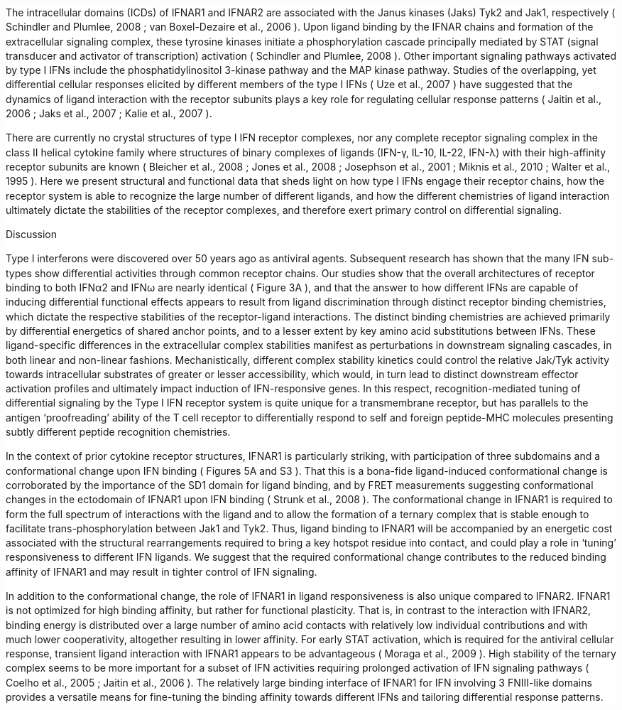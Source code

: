 The intracellular domains (ICDs) of IFNAR1 and IFNAR2 are associated with the Janus kinases (Jaks) Tyk2 and Jak1, respectively ( Schindler and Plumlee, 2008 ; van Boxel-Dezaire et al., 2006 ). Upon ligand binding by the IFNAR chains and formation of the extracellular signaling complex, these tyrosine kinases initiate a phosphorylation cascade principally mediated by STAT (signal transducer and activator of transcription) activation ( Schindler and Plumlee, 2008 ). Other important signaling pathways activated by type I IFNs include the phosphatidylinositol 3-kinase pathway and the MAP kinase pathway. Studies of the overlapping, yet differential cellular responses elicited by different members of the type I IFNs ( Uze et al., 2007 ) have suggested that the dynamics of ligand interaction with the receptor subunits plays a key role for regulating cellular response patterns ( Jaitin et al., 2006 ; Jaks et al., 2007 ; Kalie et al., 2007 ).

There are currently no crystal structures of type I IFN receptor complexes, nor any complete receptor signaling complex in the class II helical cytokine family where structures of binary complexes of ligands (IFN-γ, IL-10, IL-22, IFN-λ) with their high-affinity receptor subunits are known ( Bleicher et al., 2008 ; Jones et al., 2008 ; Josephson et al., 2001 ; Miknis et al., 2010 ; Walter et al., 1995 ). Here we present structural and functional data that sheds light on how type I IFNs engage their receptor chains, how the receptor system is able to recognize the large number of different ligands, and how the different chemistries of ligand interaction ultimately dictate the stabilities of the receptor complexes, and therefore exert primary control on differential signaling.

Discussion

Type I interferons were discovered over 50 years ago as antiviral agents. Subsequent research has shown that the many IFN sub-types show differential activities through common receptor chains. Our studies show that the overall architectures of receptor binding to both IFNα2 and IFNω are nearly identical ( Figure 3A ), and that the answer to how different IFNs are capable of inducing differential functional effects appears to result from ligand discrimination through distinct receptor binding chemistries, which dictate the respective stabilities of the receptor-ligand interactions. The distinct binding chemistries are achieved primarily by differential energetics of shared anchor points, and to a lesser extent by key amino acid substitutions between IFNs. These ligand-specific differences in the extracellular complex stabilities manifest as perturbations in downstream signaling cascades, in both linear and non-linear fashions. Mechanistically, different complex stability kinetics could control the relative Jak/Tyk activity towards intracellular substrates of greater or lesser accessibility, which would, in turn lead to distinct downstream effector activation profiles and ultimately impact induction of IFN-responsive genes. In this respect, recognition-mediated tuning of differential signaling by the Type I IFN receptor system is quite unique for a transmembrane receptor, but has parallels to the antigen ‘proofreading’ ability of the T cell receptor to differentially respond to self and foreign peptide-MHC molecules presenting subtly different peptide recognition chemistries.

In the context of prior cytokine receptor structures, IFNAR1 is particularly striking, with participation of three subdomains and a conformational change upon IFN binding ( Figures 5A and S3 ). That this is a bona-fide ligand-induced conformational change is corroborated by the importance of the SD1 domain for ligand binding, and by FRET measurements suggesting conformational changes in the ectodomain of IFNAR1 upon IFN binding ( Strunk et al., 2008 ). The conformational change in IFNAR1 is required to form the full spectrum of interactions with the ligand and to allow the formation of a ternary complex that is stable enough to facilitate trans-phosphorylation between Jak1 and Tyk2. Thus, ligand binding to IFNAR1 will be accompanied by an energetic cost associated with the structural rearrangements required to bring a key hotspot residue into contact, and could play a role in ‘tuning’ responsiveness to different IFN ligands. We suggest that the required conformational change contributes to the reduced binding affinity of IFNAR1 and may result in tighter control of IFN signaling.

In addition to the conformational change, the role of IFNAR1 in ligand responsiveness is also unique compared to IFNAR2. IFNAR1 is not optimized for high binding affinity, but rather for functional plasticity. That is, in contrast to the interaction with IFNAR2, binding energy is distributed over a large number of amino acid contacts with relatively low individual contributions and with much lower cooperativity, altogether resulting in lower affinity. For early STAT activation, which is required for the antiviral cellular response, transient ligand interaction with IFNAR1 appears to be advantageous ( Moraga et al., 2009 ). High stability of the ternary complex seems to be more important for a subset of IFN activities requiring prolonged activation of IFN signaling pathways ( Coelho et al., 2005 ; Jaitin et al., 2006 ). The relatively large binding interface of IFNAR1 for IFN involving 3 FNIII-like domains provides a versatile means for fine-tuning the binding affinity towards different IFNs and tailoring differential response patterns.
